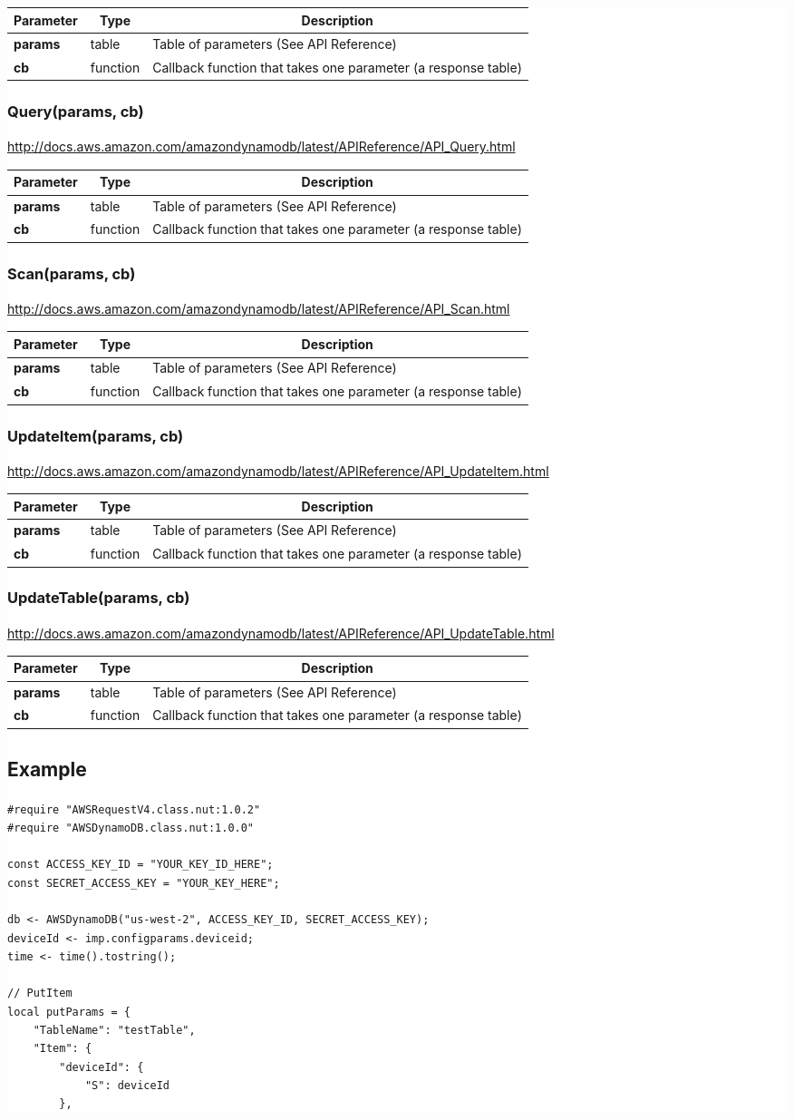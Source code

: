  Parameter       |       Type     | Description
---------------------- | -------------- | -----------
**params** | table         | Table of parameters (See API Reference)
**cb**                 | function       | Callback function that takes one parameter (a response table)

### Query(params, cb)

http://docs.aws.amazon.com/amazondynamodb/latest/APIReference/API_Query.html

 Parameter       |       Type     | Description
---------------------- | -------------- | -----------
**params** | table         | Table of parameters (See API Reference)
**cb**                 | function       | Callback function that takes one parameter (a response table)

### Scan(params, cb)

http://docs.aws.amazon.com/amazondynamodb/latest/APIReference/API_Scan.html

 Parameter       |       Type     | Description
---------------------- | -------------- | -----------
**params** | table         | Table of parameters (See API Reference)
**cb**                 | function       | Callback function that takes one parameter (a response table)

### UpdateItem(params, cb)

http://docs.aws.amazon.com/amazondynamodb/latest/APIReference/API_UpdateItem.html

 Parameter       |       Type     | Description
---------------------- | -------------- | -----------
**params** | table         | Table of parameters (See API Reference)
**cb**                 | function       | Callback function that takes one parameter (a response table)

### UpdateTable(params, cb)

http://docs.aws.amazon.com/amazondynamodb/latest/APIReference/API_UpdateTable.html

 Parameter       |       Type     | Description
---------------------- | -------------- | -----------
**params** | table         | Table of parameters (See API Reference)
**cb**                 | function       | Callback function that takes one parameter (a response table)


## Example

```squirrel
#require "AWSRequestV4.class.nut:1.0.2"
#require "AWSDynamoDB.class.nut:1.0.0"

const ACCESS_KEY_ID = "YOUR_KEY_ID_HERE";
const SECRET_ACCESS_KEY = "YOUR_KEY_HERE";

db <- AWSDynamoDB("us-west-2", ACCESS_KEY_ID, SECRET_ACCESS_KEY);
deviceId <- imp.configparams.deviceid;
time <- time().tostring();

// PutItem
local putParams = {
	"TableName": "testTable",
	"Item": {
		"deviceId": {
			"S": deviceId
		},
```